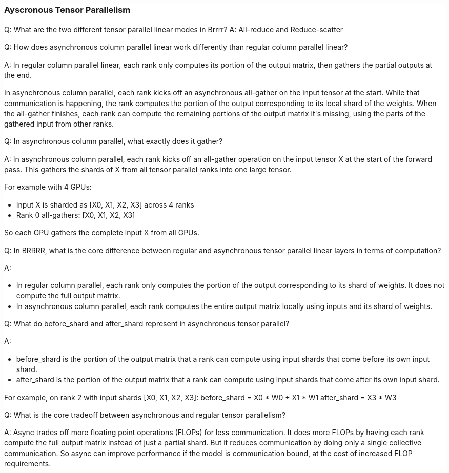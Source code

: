 ### Ayscronous Tensor Parallelism

Q: What are the two different tensor parallel linear modes in Brrrr?
A: All-reduce and Reduce-scatter


Q: How does asynchronous column parallel linear work differently than regular column parallel linear?

A: In regular column parallel linear, each rank only computes its portion of the output matrix, then gathers the partial outputs at the end.

In asynchronous column parallel, each rank kicks off an asynchronous all-gather on the input tensor at the start. While that communication is happening, the rank computes the portion of the output corresponding to its local shard of the weights. When the all-gather finishes, each rank can compute the remaining portions of the output matrix it's missing, using the parts of the gathered input from other ranks.


Q: In asynchronous column parallel, what exactly does it gather?

A: In asynchronous column parallel, each rank kicks off an all-gather operation on the input tensor X at the start of the forward pass. This gathers the shards of X from all tensor parallel ranks into one large tensor.

For example with 4 GPUs:
+ Input X is sharded as [X0, X1, X2, X3] across 4 ranks
+ Rank 0 all-gathers: [X0, X1, X2, X3]

So each GPU gathers the complete input X from all GPUs.


Q: In BRRRR, what is the core difference between regular and asynchronous tensor parallel linear layers in terms of computation?

A:
- In regular column parallel, each rank only computes the portion of the output corresponding to its shard of weights. It does not compute the full output matrix.
- In asynchronous column parallel, each rank computes the entire output matrix locally using inputs and its shard of weights.


Q: What do before_shard and after_shard represent in asynchronous tensor parallel?

A:
+ before_shard is the portion of the output matrix that a rank can compute using input shards that come before its own input shard.
+ after_shard is the portion of the output matrix that a rank can compute using input shards that come after its own input shard.

For example, on rank 2 with input shards [X0, X1, X2, X3]: before_shard = X0 * W0 + X1 * W1 after_shard = X3 * W3

Q: What is the core tradeoff between asynchronous and regular tensor parallelism?

A: Async trades off more floating point operations (FLOPs) for less communication.
It does more FLOPs by having each rank compute the full output matrix instead of just a partial shard. But it reduces communication by doing only a single collective communication. So async can improve performance if the model is communication bound, at the cost of increased FLOP requirements.
